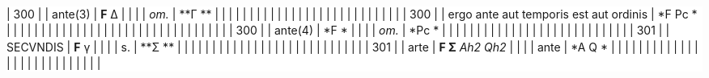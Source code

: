 | 300 |  | ante(3)                                                                                                               | **F** ∆                                 |                   |                                                      |  | *om.*                            | **Γ **                |                            |                                                                                       |                            |                  |                              |                                                                                                                                                                                 |                       |                          |           |                                             |                      |                    |               |               |               |                |  |  |                          |     |  |  |                                    |  |  |                                          |
| 300 |  | ergo ante aut temporis est aut ordinis                                                                                | *F Pc *                                 |                   |                                                      |  |                                  |                       |                            |                                                                                       |                            |                  |                              |                                                                                                                                                                                 |                       |                          |           |                                             |                      |                    |               |               |               |                |  |  |                          |     |  |  |                                    |  |  |                                          |
| 300 |  | ante(4)                                                                                                               | *F *                                    |                   |                                                      |  | *om.*                            | *Pc *                 |                            |                                                                                       |                            |                  |                              |                                                                                                                                                                                 |                       |                          |           |                                             |                      |                    |               |               |               |                |  |  |                          |     |  |  |                                    |  |  |                                          |
| 301 |  | SECVNDIS                                                                                                              | **F** γ                                 |                   |                                                      |  | s.                               | **Σ **                |                            |                                                                                       |                            |                  |                              |                                                                                                                                                                                 |                       |                          |           |                                             |                      |                    |               |               |               |                |  |  |                          |     |  |  |                                    |  |  |                                          |
| 301 |  | arte                                                                                                                  | **F Σ** *Ah2* *Qh2*                     |                   |                                                      |  | ante                             | *A Q *                |                            |                                                                                       |                            |                  |                              |                                                                                                                                                                                 |                       |                          |           |                                             |                      |                    |               |               |               |                |  |  |                          |     |  |  |                                    |  |  |                                          |